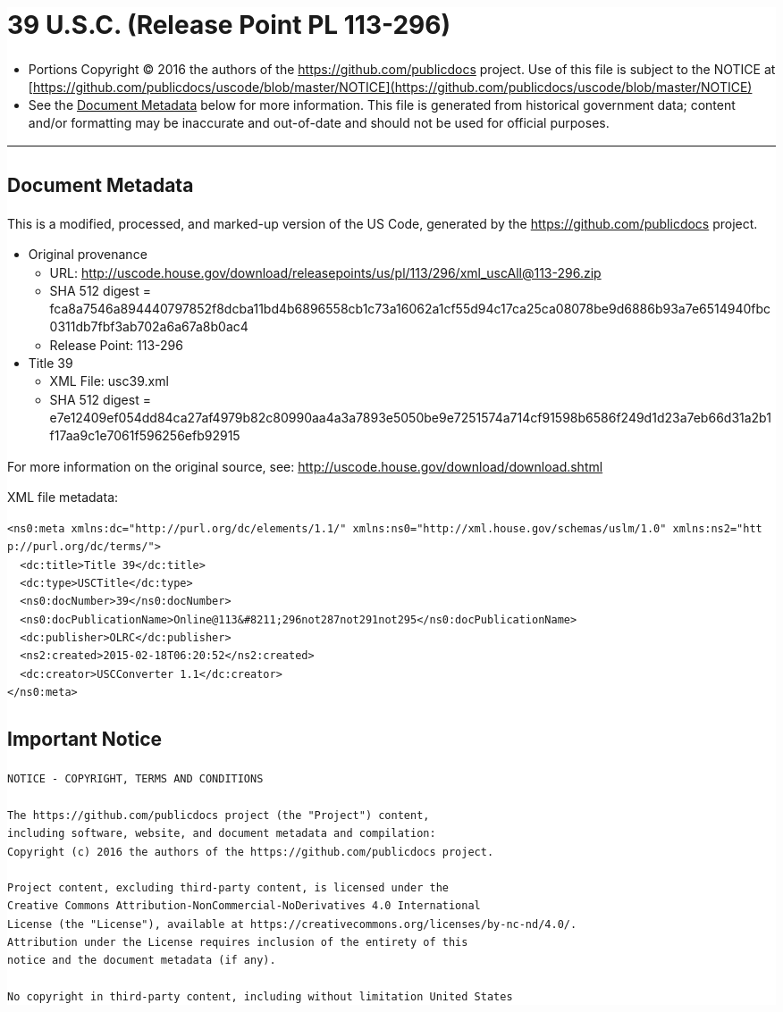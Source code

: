 ---
---

# 39 U.S.C. (Release Point PL 113-296)

* Portions Copyright © 2016 the authors of the https://github.com/publicdocs project.
  Use of this file is subject to the NOTICE at [https://github.com/publicdocs/uscode/blob/master/NOTICE](https://github.com/publicdocs/uscode/blob/master/NOTICE)
* See the [Document Metadata](#document-metadata) below for more information.
  This file is generated from historical government data; content and/or formatting may be inaccurate and out-of-date and should not be used for official purposes.

----------

## Document Metadata

This is a modified, processed, and marked-up version of the US Code,
generated by the https://github.com/publicdocs project.

* Original provenance
    * URL: http://uscode.house.gov/download/releasepoints/us/pl/113/296/xml_uscAll@113-296.zip
    * SHA 512 digest = fca8a7546a894440797852f8dcba11bd4b6896558cb1c73a16062a1cf55d94c17ca25ca08078be9d6886b93a7e6514940fbc0311db7fbf3ab702a6a67a8b0ac4
    * Release Point: 113-296
* Title 39
    * XML File: usc39.xml
    * SHA 512 digest = e7e12409ef054dd84ca27af4979b82c80990aa4a3a7893e5050be9e7251574a714cf91598b6586f249d1d23a7eb66d31a2b1f17aa9c1e7061f596256efb92915

For more information on the original source, see:
http://uscode.house.gov/download/download.shtml



XML file metadata:

```
<ns0:meta xmlns:dc="http://purl.org/dc/elements/1.1/" xmlns:ns0="http://xml.house.gov/schemas/uslm/1.0" xmlns:ns2="http://purl.org/dc/terms/">
  <dc:title>Title 39</dc:title>
  <dc:type>USCTitle</dc:type>
  <ns0:docNumber>39</ns0:docNumber>
  <ns0:docPublicationName>Online@113&#8211;296not287not291not295</ns0:docPublicationName>
  <dc:publisher>OLRC</dc:publisher>
  <ns2:created>2015-02-18T06:20:52</ns2:created>
  <dc:creator>USCConverter 1.1</dc:creator>
</ns0:meta>

```

## Important Notice

```
NOTICE - COPYRIGHT, TERMS AND CONDITIONS

The https://github.com/publicdocs project (the "Project") content,
including software, website, and document metadata and compilation:
Copyright (c) 2016 the authors of the https://github.com/publicdocs project.

Project content, excluding third-party content, is licensed under the
Creative Commons Attribution-NonCommercial-NoDerivatives 4.0 International
License (the "License"), available at https://creativecommons.org/licenses/by-nc-nd/4.0/.
Attribution under the License requires inclusion of the entirety of this
notice and the document metadata (if any).

No copyright in third-party content, including without limitation United States
```